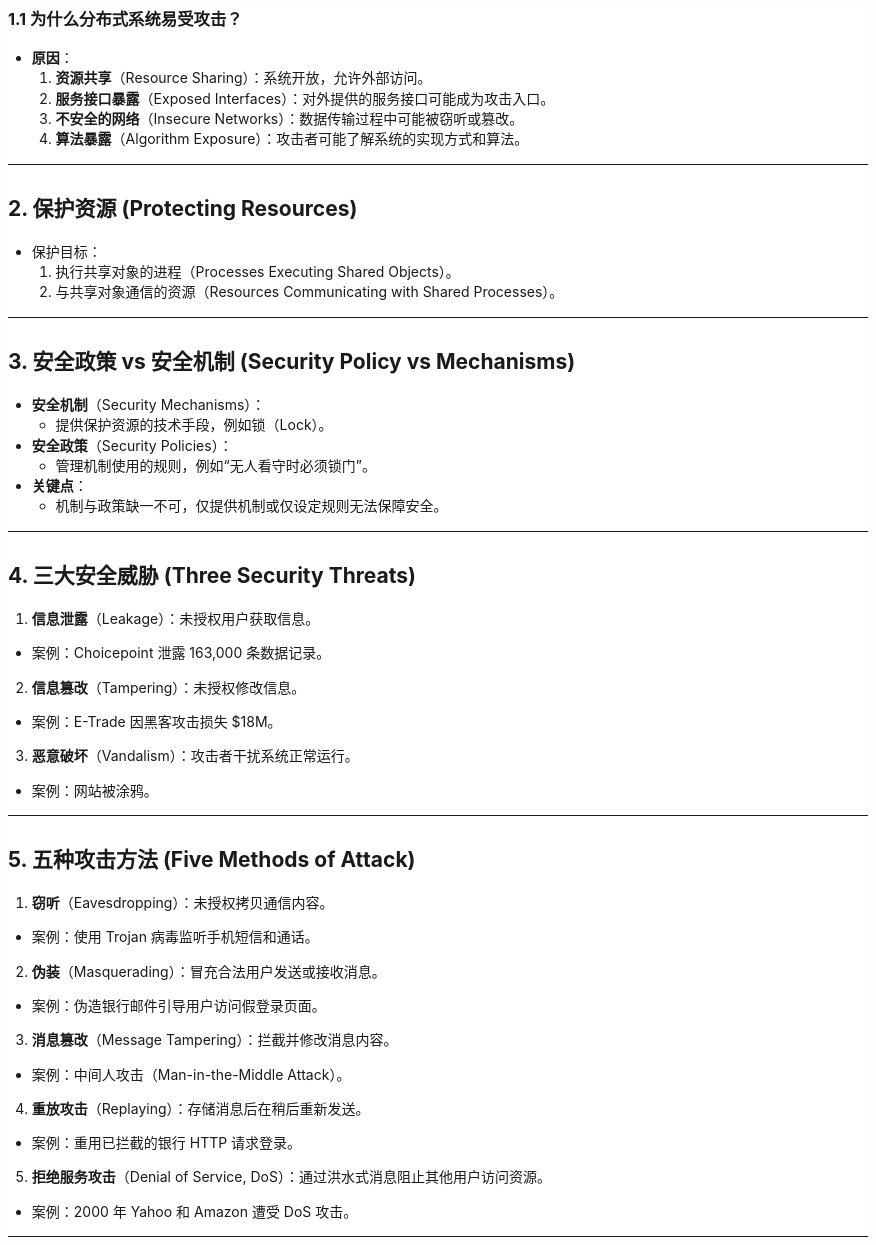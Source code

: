 ### 1.1 为什么分布式系统易受攻击？
- **原因**：
  1. **资源共享**（Resource Sharing）：系统开放，允许外部访问。
  2. **服务接口暴露**（Exposed Interfaces）：对外提供的服务接口可能成为攻击入口。
  3. **不安全的网络**（Insecure Networks）：数据传输过程中可能被窃听或篡改。
  4. **算法暴露**（Algorithm Exposure）：攻击者可能了解系统的实现方式和算法。

---

## 2. 保护资源 (Protecting Resources)
- 保护目标：
  1. 执行共享对象的进程（Processes Executing Shared Objects）。
  2. 与共享对象通信的资源（Resources Communicating with Shared Processes）。

---

## 3. 安全政策 vs 安全机制 (Security Policy vs Mechanisms)
- **安全机制**（Security Mechanisms）：
  - 提供保护资源的技术手段，例如锁（Lock）。
- **安全政策**（Security Policies）：
  - 管理机制使用的规则，例如“无人看守时必须锁门”。
- **关键点**：
  - 机制与政策缺一不可，仅提供机制或仅设定规则无法保障安全。

---

## 4. 三大安全威胁 (Three Security Threats)
1. **信息泄露**（Leakage）：未授权用户获取信息。
  - 案例：Choicepoint 泄露 163,000 条数据记录。
2. **信息篡改**（Tampering）：未授权修改信息。
  - 案例：E-Trade 因黑客攻击损失 $18M。
3. **恶意破坏**（Vandalism）：攻击者干扰系统正常运行。
  - 案例：网站被涂鸦。

---

## 5. 五种攻击方法 (Five Methods of Attack)
1. **窃听**（Eavesdropping）：未授权拷贝通信内容。
  - 案例：使用 Trojan 病毒监听手机短信和通话。
2. **伪装**（Masquerading）：冒充合法用户发送或接收消息。
  - 案例：伪造银行邮件引导用户访问假登录页面。
3. **消息篡改**（Message Tampering）：拦截并修改消息内容。
  - 案例：中间人攻击（Man-in-the-Middle Attack）。
4. **重放攻击**（Replaying）：存储消息后在稍后重新发送。
  - 案例：重用已拦截的银行 HTTP 请求登录。
5. **拒绝服务攻击**（Denial of Service, DoS）：通过洪水式消息阻止其他用户访问资源。
  - 案例：2000 年 Yahoo 和 Amazon 遭受 DoS 攻击。

---

